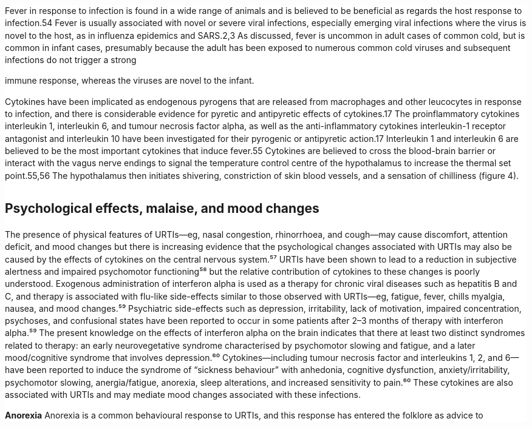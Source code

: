 <a id='1f02cad7-bdc4-4d05-9b7f-2eff4e68618a'></a>

Fever in response to infection is found in a wide range of animals and is believed to be beneficial as regards the host response to infection.54 Fever is usually associated with novel or severe viral infections, especially emerging viral infections where the virus is novel to the host, as in influenza epidemics and SARS.2,3 As discussed, fever is uncommon in adult cases of common cold, but is common in infant cases, presumably because the adult has been exposed to numerous common cold viruses and subsequent infections do not trigger a strong

<a id='050c8d6c-5c28-4801-884b-a3588a9863bf'></a>

immune response, whereas the viruses are novel to the infant.

<a id='7aa0577d-ecca-4020-8fda-ee2072784fd3'></a>

Cytokines have been implicated as endogenous pyrogens that are released from macrophages and other leucocytes in response to infection, and there is considerable evidence for pyretic and antipyretic effects of cytokines.17 The proinflammatory cytokines interleukin 1, interleukin 6, and tumour necrosis factor alpha, as well as the anti-inflammatory cytokines interleukin-1 receptor antagonist and interleukin 10 have been investigated for their pyrogenic or antipyretic action.17 Interleukin 1 and interleukin 6 are believed to be the most important cytokines that induce fever.55 Cytokines are believed to cross the blood-brain barrier or interact with the vagus nerve endings to signal the temperature control centre of the hypothalamus to increase the thermal set point.55,56 The hypothalamus then initiates shivering, constriction of skin blood vessels, and a sensation of chilliness (figure 4).

<a id='37f6a424-eb4a-4819-9479-986cf5f01b91'></a>

## Psychological effects, malaise, and mood changes
The presence of physical features of URTIs—eg, nasal congestion, rhinorrhoea, and cough—may cause discomfort, attention deficit, and mood changes but there is increasing evidence that the psychological changes associated with URTIs may also be caused by the effects of cytokines on the central nervous system.⁵⁷ URTIs have been shown to lead to a reduction in subjective alertness and impaired psychomotor functioning⁵⁸ but the relative contribution of cytokines to these changes is poorly understood. Exogenous administration of interferon alpha is used as a therapy for chronic viral diseases such as hepatitis B and C, and therapy is associated with flu-like side-effects similar to those observed with URTIs—eg, fatigue, fever, chills myalgia, nausea, and mood changes.⁵⁹ Psychiatric side-effects such as depression, irritability, lack of motivation, impaired concentration, psychoses, and confusional states have been reported to occur in some patients after 2–3 months of therapy with interferon alpha.⁵⁹ The present knowledge on the effects of interferon alpha on the brain indicates that there at least two distinct syndromes related to therapy: an early neurovegetative syndrome characterised by psychomotor slowing and fatigue, and a later mood/cognitive syndrome that involves depression.⁶⁰ Cytokines—including tumour necrosis factor and interleukins 1, 2, and 6—have been reported to induce the syndrome of “sickness behaviour” with anhedonia, cognitive dysfunction, anxiety/irritability, psychomotor slowing, anergia/fatigue, anorexia, sleep alterations, and increased sensitivity to pain.⁶⁰ These cytokines are also associated with URTIs and may mediate mood changes associated with these infections.

<a id='c1e6c4e7-0bfb-4bbd-b44c-69f70075874b'></a>

**Anorexia**
Anorexia is a common behavioural response to URTIs,
and this response has entered the folklore as advice to
